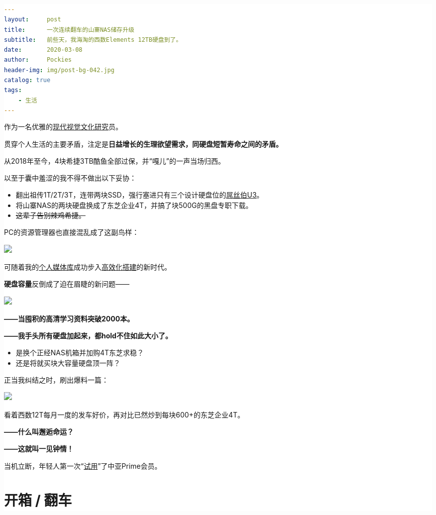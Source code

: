 ```yaml
---
layout:     post
title:      一次连续翻车的山寨NAS储存升级
subtitle:   前些天，我海淘的西数Elements 12TB硬盘到了。
date:       2020-03-08
author:     Pockies
header-img: img/post-bg-042.jpg
catalog: true
tags:
    - 生活
---
```


作为一名优雅的[现代视觉文化研究](https://ja.wikipedia.org/wiki/%E3%81%92%E3%82%93%E3%81%97%E3%81%91%E3%82%93)员。

贯穿个人生活的主要矛盾，注定是**日益增长的生理欲望需求，同硬盘短暂寿命之间的矛盾。**

从2018年至今，4块希捷3TB酷鱼全部过保，并“嘎儿”的一声当场归西。

以至于囊中羞涩的我不得不做出以下妥协：

- 翻出祖传1T/2T/3T，连带两块SSD，强行塞进只有三个设计硬盘位的[屌丝伯U3](http://www.jonsbo.com/products/qiaosiboU3ban.html)。
- 将山寨NAS的两块硬盘换成了东芝企业4T，并搞了块500G的黑盘专职下载。
- ~~这辈子告别辣鸡希捷。~~

PC的资源管理器也直接混乱成了这副鸟样：

![](https://cdn.jsdelivr.net/gh/Pockies/pic/20200308071116.png)

可随着我的[个人媒体库](http://pockies.github.io/2019/03/25/everaver-emby-kodi/)成功步入[高效化搭建](http://pockies.github.io/2020/01/09/av-data-capture-jellyfin-kodi/)的新时代。

**硬盘容量**反倒成了迫在眉睫的新问题——

![](https://cdn.jsdelivr.net/gh/Pockies/pic/20200308073824.png)

**——当囤积的高清学习资料突破2000本。**

**——我手头所有硬盘加起来，都hold不住如此大小了。**

- 是换个正经NAS机箱并加购4T东芝求稳？
- 还是将就买块大容量硬盘顶一阵？

正当我纠结之时，刷出爆料一篇：

![](https://cdn.jsdelivr.net/gh/Pockies/pic/20200308073150.png)

看着西数12T每月一度的发车好价，再对比已然炒到每块600+的东芝企业4T。

**——什么叫邂逅命运？**

**——这就叫一见钟情！**

当机立断，年轻人第一次“[试用](https://post.smzdm.com/p/502428/)”了中亚Prime会员。

# 开箱 / 翻车
